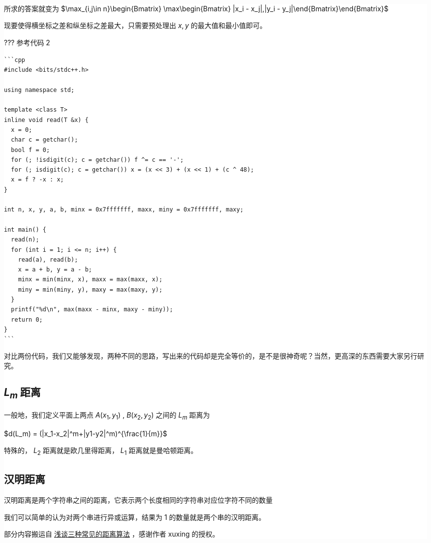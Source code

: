 所求的答案就变为 $\max_{i,j\in n}\begin{Bmatrix} \max\begin{Bmatrix} |x_i - x_j|,|y_i - y_j|\end{Bmatrix}\end{Bmatrix}$ 

现要使得横坐标之差和纵坐标之差最大，只需要预处理出 $x,y$ 的最大值和最小值即可。

??? 参考代码 2
    
    ```cpp
    #include <bits/stdc++.h>
    
    using namespace std;
    
    template <class T>
    inline void read(T &x) {
      x = 0;
      char c = getchar();
      bool f = 0;
      for (; !isdigit(c); c = getchar()) f ^= c == '-';
      for (; isdigit(c); c = getchar()) x = (x << 3) + (x << 1) + (c ^ 48);
      x = f ? -x : x;
    }
    
    int n, x, y, a, b, minx = 0x7fffffff, maxx, miny = 0x7fffffff, maxy;
    
    int main() {
      read(n);
      for (int i = 1; i <= n; i++) {
        read(a), read(b);
        x = a + b, y = a - b;
        minx = min(minx, x), maxx = max(maxx, x);
        miny = min(miny, y), maxy = max(maxy, y);
      }
      printf("%d\n", max(maxx - minx, maxy - miny));
      return 0;
    }
    ```

对比两份代码，我们又能够发现，两种不同的思路，写出来的代码却是完全等价的，是不是很神奇呢？当然，更高深的东西需要大家另行研究。

##  $L_m$ 距离

一般地，我们定义平面上两点 $A(x_1, y_1)$ , $B(x_2, y_2)$ 之间的 $L_m$ 距离为

 $d(L_m) = (|x_1-x_2|^m+|y1-y2|^m)^{\frac{1}{m}}$ 

特殊的， $L_2$ 距离就是欧几里得距离， $L_1$ 距离就是曼哈顿距离。

## 汉明距离

汉明距离是两个字符串之间的距离，它表示两个长度相同的字符串对应位字符不同的数量

我们可以简单的认为对两个串进行异或运算，结果为 1 的数量就是两个串的汉明距离。

部分内容搬运自 [浅谈三种常见的距离算法](https://www.luogu.com.cn/blog/xuxing/Distance-Algorithm) ，感谢作者 xuxing 的授权。
